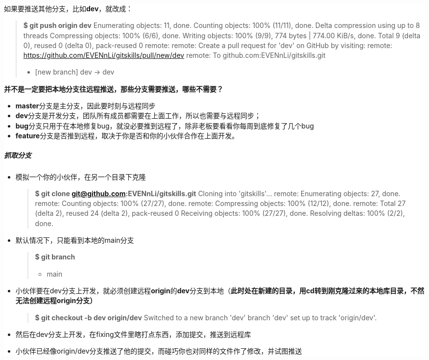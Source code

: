 如果要推送其他分支，比如**dev**，就改成：

> **$ git push origin dev**
> Enumerating objects: 11, done.
> Counting objects: 100% (11/11), done.
> Delta compression using up to 8 threads
> Compressing objects: 100% (6/6), done.
> Writing objects: 100% (9/9), 774 bytes | 774.00 KiB/s, done.
> Total 9 (delta 0), reused 0 (delta 0), pack-reused 0
> remote:
> remote: Create a pull request for 'dev' on GitHub by visiting:
> remote:      https://github.com/EVENnLi/gitskills/pull/new/dev
> remote:
> To github.com:EVENnLi/gitskills.git
>
>  * [new branch]      dev -> dev



**并不是一定要把本地分支往远程推送，那些分支需要推送，哪些不需要？**

- **master**分支是主分支，因此要时刻与远程同步
- **dev**分支是开发分支，团队所有成员都需要在上面工作，所以也需要与远程同步；
- **bug**分支只用于在本地修复bug，就没必要推到远程了，除非老板要看看你每周到底修复了几个bug
- **feature**分支是否推到远程，取决于你是否和你的小伙伴合作在上面开发。



##### 抓取分支

- 模拟一个你的小伙伴，在另一个目录下克隆

  > **$ git clone git@github.com:EVENnLi/gitskills.git**
  > Cloning into 'gitskills'...
  > remote: Enumerating objects: 27, done.
  > remote: Counting objects: 100% (27/27), done.
  > remote: Compressing objects: 100% (12/12), done.
  > remote: Total 27 (delta 2), reused 24 (delta 2), pack-reused 0
  > Receiving objects: 100% (27/27), done.
  > Resolving deltas: 100% (2/2), done.

- 默认情况下，只能看到本地的main分支

  > **$ git branch**
  >
  > * main

- 小伙伴要在dev分支上开发，就必须创建远程**origin**的**dev**分支到本地（**此时处在新建的目录，用cd转到刚克隆过来的本地库目录，不然无法创建远程origin分支）**

  > **$ git checkout -b dev origin/dev**
  > Switched to a new branch 'dev'
  > branch 'dev' set up to track 'origin/dev'.

- 然后在dev分支上开发，在fixing文件里瞎打点东西，添加提交，推送到远程库



- 小伙伴已经像origin/dev分支推送了他的提交，而碰巧你也对同样的文件作了修改，并试图推送

